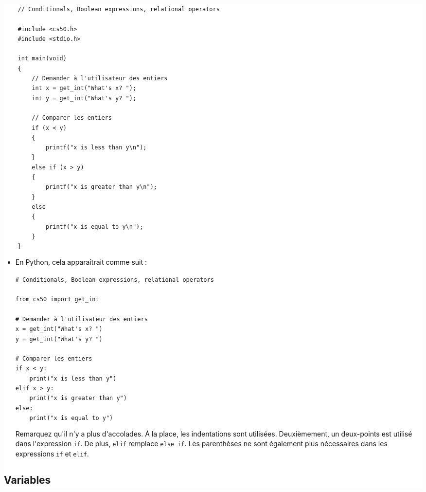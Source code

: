         // Conditionals, Boolean expressions, relational operators
        
        #include <cs50.h>
        #include <stdio.h>
        
        int main(void)
        {
            // Demander à l'utilisateur des entiers
            int x = get_int("What's x? ");
            int y = get_int("What's y? ");
        
            // Comparer les entiers
            if (x < y)
            {
                printf("x is less than y\n");
            }
            else if (x > y)
            {
                printf("x is greater than y\n");
            }
            else
            {
                printf("x is equal to y\n");
            }
        }
        
    
*   En Python, cela apparaîtrait comme suit :
    
        # Conditionals, Boolean expressions, relational operators
        
        from cs50 import get_int
        
        # Demander à l'utilisateur des entiers
        x = get_int("What's x? ")
        y = get_int("What's y? ")
        
        # Comparer les entiers
        if x < y:
            print("x is less than y")
        elif x > y:
            print("x is greater than y")
        else:
            print("x is equal to y")
        
    
    Remarquez qu'il n'y a plus d'accolades. À la place, les indentations sont utilisées. Deuxièmement, un deux-points est utilisé dans l'expression `if`. De plus, `elif` remplace `else if`. Les parenthèses ne sont également plus nécessaires dans les expressions `if` et `elif`.

Variables
---------

